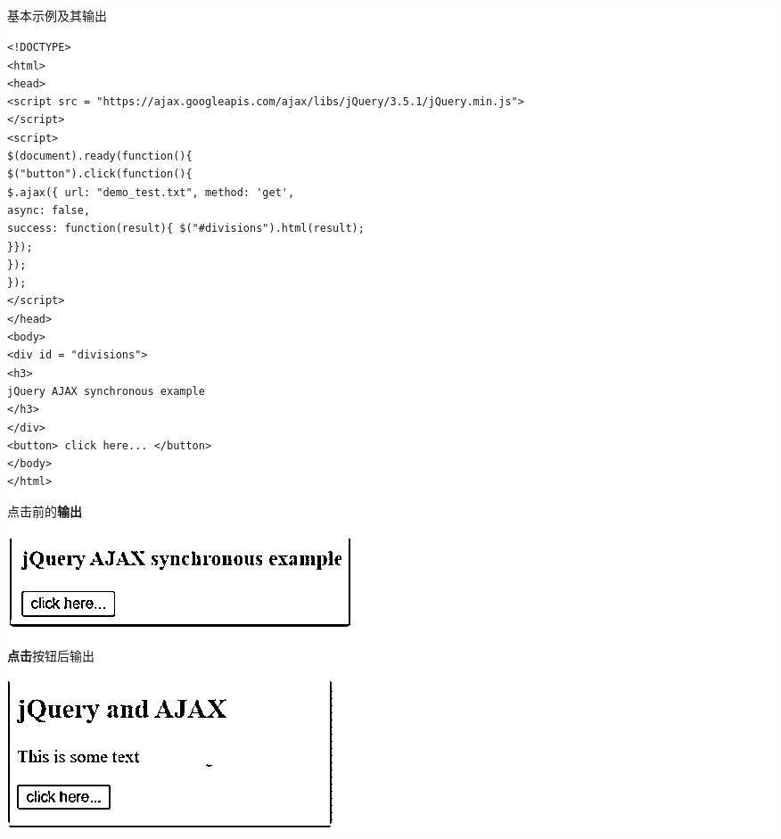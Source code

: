 基本示例及其输出

```
<!DOCTYPE>
<html>
<head>
<script src = "https://ajax.googleapis.com/ajax/libs/jQuery/3.5.1/jQuery.min.js">
</script>
<script>
$(document).ready(function(){
$("button").click(function(){
$.ajax({ url: "demo_test.txt", method: 'get',
async: false,
success: function(result){ $("#divisions").html(result);
}});
});
});
</script>
</head>
<body>
<div id = "divisions">
<h3>
jQuery AJAX synchronous example
</h3>
</div>
<button> click here... </button>
</body>
</html>
```

点击前的**输出**

![jQuery Ajax synchronous 1](img/9e9dbf90426e3a969f7a0607f71dca53.png)



**点击**按钮后输出

![jQuery Ajax synchronous 2](img/269158126f4a7ead5c91eae4193fd7cd.png)
